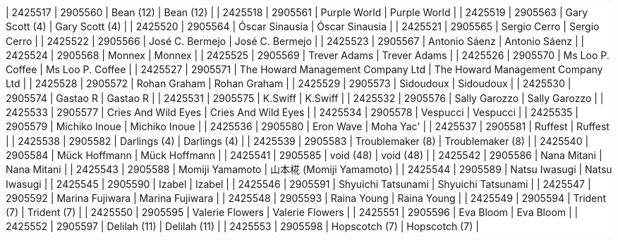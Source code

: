 | 2425517 | 2905560 | Bean (12) | Bean (12) |
| 2425518 | 2905561 | Purple World | Purple World |
| 2425519 | 2905563 | Gary Scott (4) | Gary Scott (4) |
| 2425520 | 2905564 | Óscar Sinausia | Óscar Sinausia |
| 2425521 | 2905565 | Sergio Cerro | Sergio Cerro |
| 2425522 | 2905566 | José C. Bermejo | José C. Bermejo |
| 2425523 | 2905567 | Antonio Sáenz | Antonio Sáenz |
| 2425524 | 2905568 | Monnex | Monnex |
| 2425525 | 2905569 | Trever Adams | Trever Adams |
| 2425526 | 2905570 | Ms Loo P. Coffee | Ms Loo P. Coffee |
| 2425527 | 2905571 | The Howard Management Company Ltd | The Howard Management Company Ltd |
| 2425528 | 2905572 | Rohan Graham | Rohan Graham |
| 2425529 | 2905573 | Sidoudoux | Sidoudoux |
| 2425530 | 2905574 | Gastao R | Gastao R |
| 2425531 | 2905575 | K.Swiff | K.Swiff |
| 2425532 | 2905576 | Sally Garozzo | Sally Garozzo |
| 2425533 | 2905577 | Cries And Wild Eyes | Cries And Wild Eyes |
| 2425534 | 2905578 | Vespucci | Vespucci |
| 2425535 | 2905579 | Michiko Inoue | Michiko Inoue |
| 2425536 | 2905580 | Eron Wave | Moha Yac' |
| 2425537 | 2905581 | Ruffest | Ruffest |
| 2425538 | 2905582 | Darlings (4) | Darlings (4) |
| 2425539 | 2905583 | Troublemaker (8) | Troublemaker (8) |
| 2425540 | 2905584 | Mück Hoffmann | Mück Hoffmann |
| 2425541 | 2905585 | void (48) | void (48) |
| 2425542 | 2905586 | Nana Mitani | Nana Mitani |
| 2425543 | 2905588 | Momiji Yamamoto | 山本椛 (Momiji Yamamoto) |
| 2425544 | 2905589 | Natsu Iwasugi | Natsu Iwasugi |
| 2425545 | 2905590 | Izabel | Izabel |
| 2425546 | 2905591 | Shyuichi Tatsunami | Shyuichi Tatsunami |
| 2425547 | 2905592 | Marina Fujiwara | Marina Fujiwara |
| 2425548 | 2905593 | Raina Young | Raina Young |
| 2425549 | 2905594 | Trident (7) | Trident (7) |
| 2425550 | 2905595 | Valerie Flowers | Valerie Flowers |
| 2425551 | 2905596 | Eva Bloom | Eva Bloom |
| 2425552 | 2905597 | Delilah (11) | Delilah (11) |
| 2425553 | 2905598 | Hopscotch (7) | Hopscotch (7) |